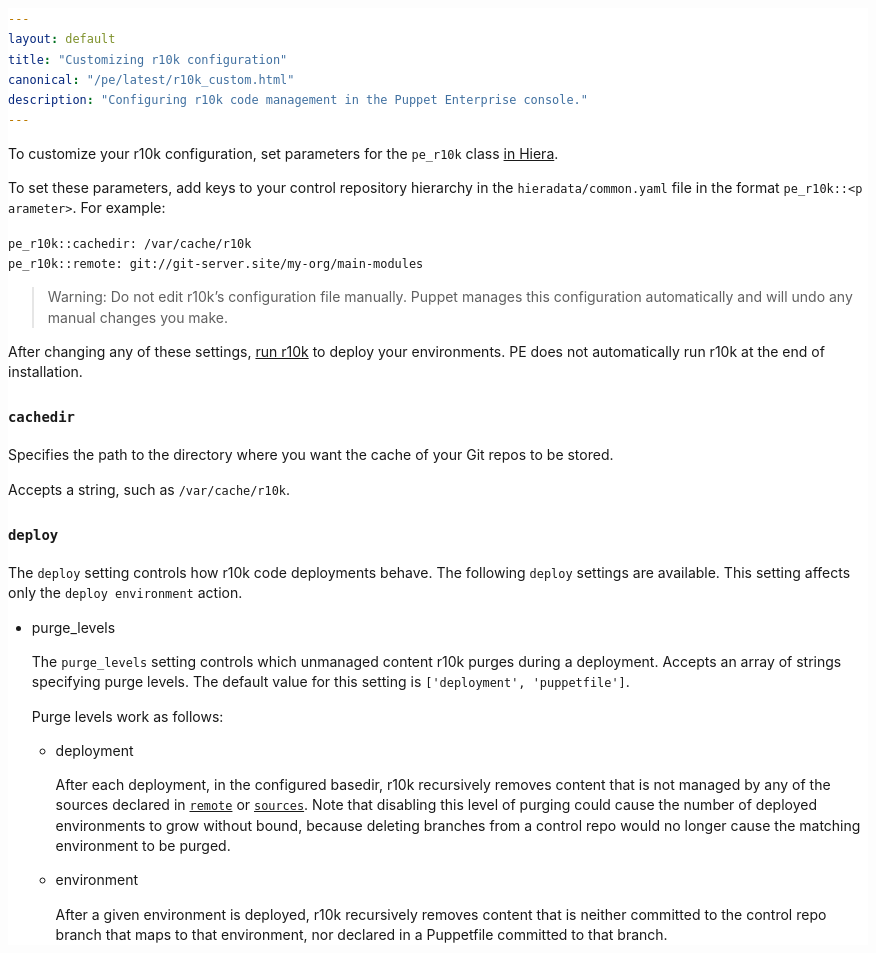 ```yaml
---
layout: default
title: "Customizing r10k configuration"
canonical: "/pe/latest/r10k_custom.html"
description: "Configuring r10k code management in the Puppet Enterprise console."
---
```


[repo]: ./cmgmt_control_repo.html
[puppetfile]: ./cmgmt_puppetfile.html
[code_mgr]: ./code_mgr.html
[r10k]: ./r10k.html
[code_mgr_config]: ./code_mgr_config.html
[code_mgr_custom]: ./code_mgr_custom.html
[code_mgr_webhook]: ./code_mgr_webhook.html
[r10k_config]: ./r10k_config.html
[r10k_custom]: ./r10k_custom.html
[r10k_run]: ./r10k_run.html
[r10k_ref]: ./r10k_ref.html

[environ_dir]: {{puppet}}/environments_configuring.html
[run]: ./r10k_run.html
[r10kindex]: ./r10k.md
[add_class]: ./console_classes_groups.html#adding-classes-to-a-node-group
[hiera]: ./config_intro.html#configure-settings-with-hiera

  
To customize your r10k configuration, set parameters for the `pe_r10k` class [in Hiera][hiera].
 
To set these parameters, add keys to your control repository hierarchy in the `hieradata/common.yaml` file in the format `pe_r10k::<parameter>`. For example:

```
pe_r10k::cachedir: /var/cache/r10k
pe_r10k::remote: git://git-server.site/my-org/main-modules
```

> Warning: Do not edit r10k’s configuration file manually. Puppet manages this configuration automatically and will undo any manual changes you make.

After changing any of these settings, [run r10k][run] to deploy your environments. PE does not automatically run r10k at the end of installation.

### `cachedir`

Specifies the path to the directory where you want the cache of your Git repos to be stored.

Accepts a string, such as `/var/cache/r10k`.

### `deploy` 

The `deploy` setting controls how r10k code deployments behave. The following `deploy` settings are available. This setting affects only the `deploy environment` action.

* purge_levels

  The `purge_levels` setting controls which unmanaged content r10k purges during a deployment. Accepts an array of strings specifying purge levels. The default value for this setting is `['deployment', 'puppetfile']`.
  
  Purge levels work as follows:
  
  * deployment

    After each deployment, in the configured basedir, r10k recursively removes content that is not managed by any of the sources declared in [`remote`](./r10k_custom.html#remote) or [`sources`](./r10k_custom.html#sources). Note that disabling this level of purging could cause the number of deployed environments to grow without bound, because deleting branches from a control repo would no longer cause the matching environment to be purged.

  * environment

    After a given environment is deployed, r10k recursively removes content that is neither committed to the control repo branch that maps to that environment, nor declared in a Puppetfile committed to that branch.

